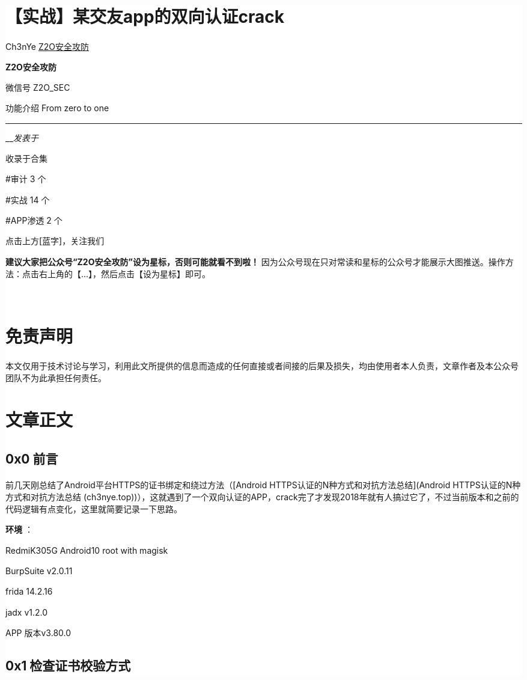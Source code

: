#  【实战】某交友app的双向认证crack

Ch3nYe  [ Z2O安全攻防 ](javascript:void\(0\);)

**Z2O安全攻防** ![]()

微信号 Z2O_SEC

功能介绍 From zero to one

____

___发表于_

收录于合集

#审计 3 个

#实战 14 个

#APP渗透 2 个

点击上方[蓝字]，关注我们

 **建议大家把公众号“Z2O安全攻防”设为星标，否则可能就看不到啦！**
因为公众号现在只对常读和星标的公众号才能展示大图推送。操作方法：点击右上角的【...】，然后点击【设为星标】即可。

![]()

# 免责声明

本文仅用于技术讨论与学习，利用此文所提供的信息而造成的任何直接或者间接的后果及损失，均由使用者本人负责，文章作者及本公众号团队不为此承担任何责任。

# 文章正文

## 0x0 前言

前几天刚总结了Android平台HTTPS的证书绑定和绕过方法（[Android HTTPS认证的N种方式和对抗方法总结](Android
HTTPS认证的N种方式和对抗方法总结
(ch3nye.top))），这就遇到了一个双向认证的APP，crack完了才发现2018年就有人搞过它了，不过当前版本和之前的代码逻辑有点变化，这里就简要记录一下思路。

 **环境** ：

RedmiK305G Android10 root with magisk

BurpSuite v2.0.11

frida 14.2.16

jadx v1.2.0

APP 版本v3.80.0

## 0x1 检查证书校验方式

